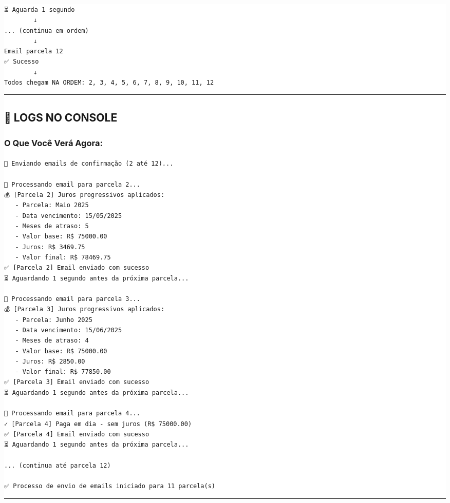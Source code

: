 ```
⏳ Aguarda 1 segundo
        ↓
... (continua em ordem)
        ↓
Email parcela 12
✅ Sucesso
        ↓
Todos chegam NA ORDEM: 2, 3, 4, 5, 6, 7, 8, 9, 10, 11, 12
```

---

## 📝 LOGS NO CONSOLE

### O Que Você Verá Agora:

```
📧 Enviando emails de confirmação (2 até 12)...

📧 Processando email para parcela 2...
💰 [Parcela 2] Juros progressivos aplicados:
   - Parcela: Maio 2025
   - Data vencimento: 15/05/2025
   - Meses de atraso: 5
   - Valor base: R$ 75000.00
   - Juros: R$ 3469.75
   - Valor final: R$ 78469.75
✅ [Parcela 2] Email enviado com sucesso
⏳ Aguardando 1 segundo antes da próxima parcela...

📧 Processando email para parcela 3...
💰 [Parcela 3] Juros progressivos aplicados:
   - Parcela: Junho 2025
   - Data vencimento: 15/06/2025
   - Meses de atraso: 4
   - Valor base: R$ 75000.00
   - Juros: R$ 2850.00
   - Valor final: R$ 77850.00
✅ [Parcela 3] Email enviado com sucesso
⏳ Aguardando 1 segundo antes da próxima parcela...

📧 Processando email para parcela 4...
✓ [Parcela 4] Paga em dia - sem juros (R$ 75000.00)
✅ [Parcela 4] Email enviado com sucesso
⏳ Aguardando 1 segundo antes da próxima parcela...

... (continua até parcela 12)

✅ Processo de envio de emails iniciado para 11 parcela(s)
```

---